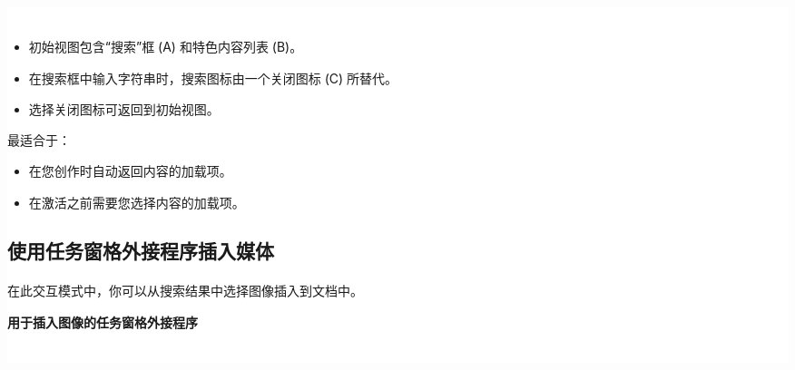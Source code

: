 <br>
<ul><li><p>初始视图包含“<span class="ui">搜索</span>”框 (A) 和特色内容列表 (B)。</p></li><li><p>在搜索框中输入字符串时，搜索图标由一个关闭图标 (C) 所替代。</p></li><li><p>选择关闭图标可返回到初始视图。</p></li></ul>最适合于：
<ul><li><p>在您创作时自动返回内容的加载项。</p></li><li><p>在激活之前需要您选择内容的加载项。</p></li></ul>

## <a name="insert-media-with-a-task-pane-add-in"></a>使用任务窗格外接程序插入媒体


在此交互模式中，你可以从搜索结果中选择图像插入到文档中。

**用于插入图像的任务窗格外接程序**

<br>
